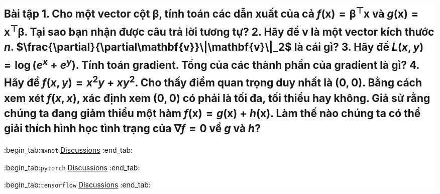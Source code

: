 ## Bài tập 1. Cho một vector cột $\boldsymbol{\beta}$, tính toán các dẫn xuất của cả $f(\mathbf{x}) = \boldsymbol{\beta}^\top\mathbf{x}$ và $g(\mathbf{x}) = \mathbf{x}^\top\boldsymbol{\beta}$. Tại sao bạn nhận được câu trả lời tương tự? 2. Hãy để $\mathbf{v}$ là một vector kích thước $n$. $\frac{\partial}{\partial\mathbf{v}}\|\mathbf{v}\|_2$ là cái gì? 3. Hãy để $L(x, y) = \log(e^x + e^y)$. Tính toán gradient. Tổng của các thành phần của gradient là gì? 4. Hãy để $f(x, y) = x^2y + xy^2$. Cho thấy điểm quan trọng duy nhất là $(0,0)$. Bằng cách xem xét $f(x, x)$, xác định xem $(0,0)$ có phải là tối đa, tối thiểu hay không. Giả sử rằng chúng ta đang giảm thiểu một hàm $f(\mathbf{x}) = g(\mathbf{x}) + h(\mathbf{x})$. Làm thế nào chúng ta có thể giải thích hình học tình trạng của $\nabla f = 0$ về $g$ và $h$?

:begin_tab:`mxnet`
[Discussions](https://discuss.d2l.ai/t/413)
:end_tab:

:begin_tab:`pytorch`
[Discussions](https://discuss.d2l.ai/t/1090)
:end_tab:

:begin_tab:`tensorflow`
[Discussions](https://discuss.d2l.ai/t/1091)
:end_tab:

